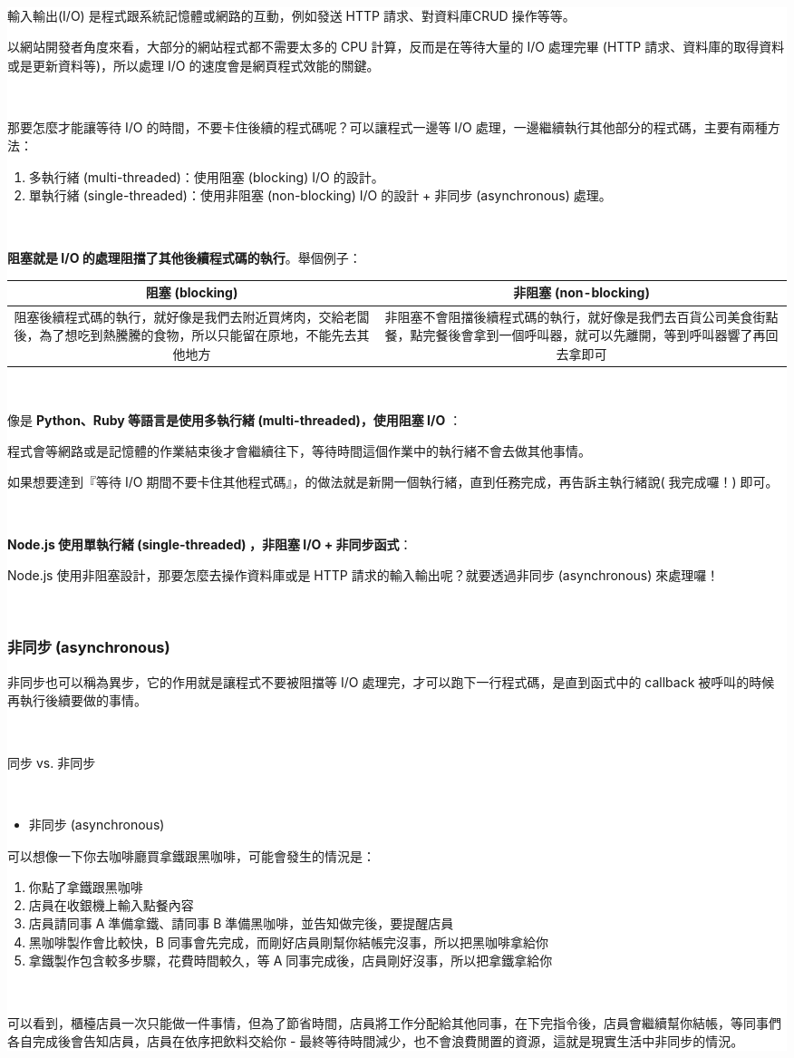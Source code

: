輸入輸出(I/O) 是程式跟系統記憶體或網路的互動，例如發送 HTTP 請求、對資料庫CRUD 操作等等。

以網站開發者角度來看，大部分的網站程式都不需要太多的 CPU 計算，反而是在等待大量的 I/O 處理完畢 (HTTP 請求、資料庫的取得資料或是更新資料等)，所以處理 I/O 的速度會是網頁程式效能的關鍵。

<br>

那要怎麼才能讓等待 I/O 的時間，不要卡住後續的程式碼呢？可以讓程式一邊等 I/O 處理，一邊繼續執行其他部分的程式碼，主要有兩種方法：

1. 多執行緒 (multi-threaded)：使用阻塞 (blocking) I/O 的設計。
2. 單執行緒 (single-threaded)：使用非阻塞 (non-blocking) I/O 的設計 + 非同步 (asynchronous) 處理。

<br>

**阻塞就是 I/O 的處理阻擋了其他後續程式碼的執行**。舉個例子：

| 阻塞 (blocking) | 非阻塞 (non-blocking) |
| :---: | :---: |
| 阻塞後續程式碼的執行，就好像是我們去附近買烤肉，交給老闆後，為了想吃到熱騰騰的食物，所以只能留在原地，不能先去其他地方 | 非阻塞不會阻擋後續程式碼的執行，就好像是我們去百貨公司美食街點餐，點完餐後會拿到一個呼叫器，就可以先離開，等到呼叫器響了再回去拿即可 |

<br>

像是 **Python、Ruby 等語言是使用多執行緒 (multi-threaded)，使用阻塞 I/O** ：

程式會等網路或是記憶體的作業結束後才會繼續往下，等待時間這個作業中的執行緒不會去做其他事情。

如果想要達到『等待 I/O 期間不要卡住其他程式碼』，的做法就是新開一個執行緒，直到任務完成，再告訴主執行緒說( 我完成囉！) 即可。

<br>

**Node.js 使用單執行緒 (single-threaded) ，非阻塞 I/O + 非同步函式**：

Node.js 使用非阻塞設計，那要怎麼去操作資料庫或是 HTTP 請求的輸入輸出呢？就要透過非同步 (asynchronous) 來處理囉！

<br>


###  非同步 (asynchronous)

非同步也可以稱為異步，它的作用就是讓程式不要被阻擋等 I/O 處理完，才可以跑下一行程式碼，是直到函式中的 callback 被呼叫的時候再執行後續要做的事情。

<br>

同步 vs. 非同步


<br>

* 非同步 (asynchronous)

可以想像一下你去咖啡廳買拿鐵跟黑咖啡，可能會發生的情況是：
1. 你點了拿鐵跟黑咖啡
2. 店員在收銀機上輸入點餐內容
3. 店員請同事 A 準備拿鐵、請同事 B 準備黑咖啡，並告知做完後，要提醒店員
4. 黑咖啡製作會比較快，B 同事會先完成，而剛好店員剛幫你結帳完沒事，所以把黑咖啡拿給你
5. 拿鐵製作包含較多步驟，花費時間較久，等 A 同事完成後，店員剛好沒事，所以把拿鐵拿給你

<br>

可以看到，櫃檯店員一次只能做一件事情，但為了節省時間，店員將工作分配給其他同事，在下完指令後，店員會繼續幫你結帳，等同事們各自完成後會告知店員，店員在依序把飲料交給你 - 最終等待時間減少，也不會浪費閒置的資源，這就是現實生活中非同步的情況。
